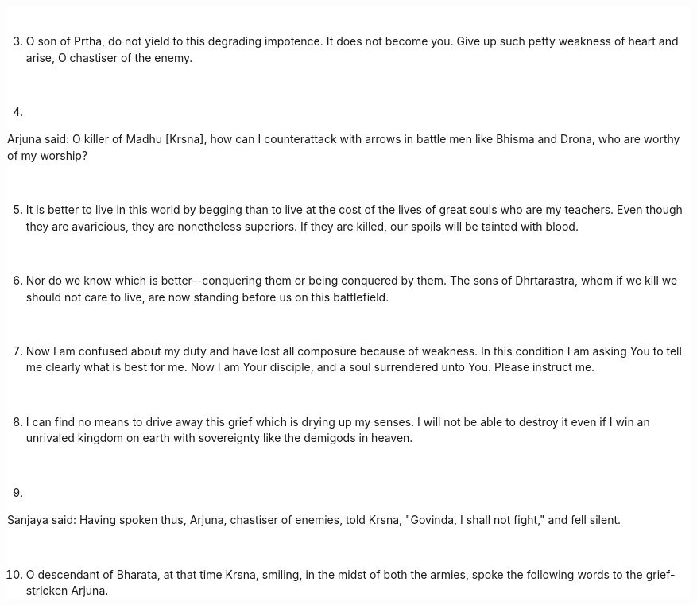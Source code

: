
 


3) O
son of Prtha, do not yield to this degrading impotence. It does not become you.
Give up such petty weakness of heart and arise, O chastiser of the enemy. 


 


4)
Arjuna said: O killer of Madhu [Krsna], how can I counterattack with arrows in
battle men like Bhisma and Drona, who are worthy of my worship? 


 


5) It
is better to live in this world by begging than to live at the cost of the
lives of great souls who are my teachers. Even though they are avaricious, they
are nonetheless superiors. If they are killed, our spoils will be tainted with
blood. 


 


6) Nor
do we know which is better--conquering them or being conquered by them. The
sons of Dhrtarastra, whom if we kill we should not care to live, are now
standing before us on this battlefield. 


 


7) Now
I am confused about my duty and have lost all composure because of weakness. In
this condition I am asking You to tell me clearly what is best for me. Now I am
Your disciple, and a soul surrendered unto You. Please instruct me. 


 


8) I
can find no means to drive away this grief which is drying up my senses. I will
not be able to destroy it even if I win an unrivaled kingdom on earth with
sovereignty like the demigods in heaven. 


 


9)
Sanjaya said: Having spoken thus, Arjuna, chastiser of enemies, told Krsna,
"Govinda, I shall not fight," and fell silent. 


 


10) O
descendant of Bharata, at that time Krsna, smiling, in the midst of both the
armies, spoke the following words to the grief-stricken Arjuna. 
